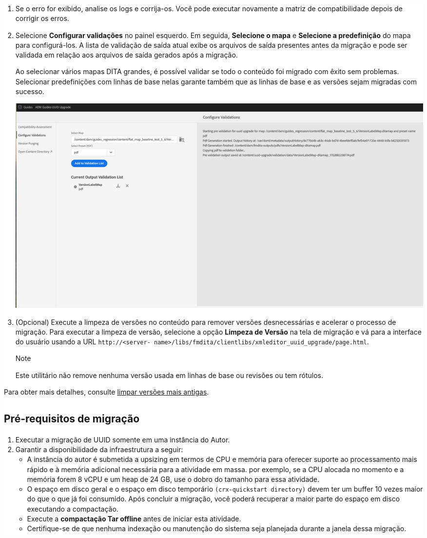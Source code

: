 
1. Se o erro for exibido, analise os logs e corrija-os. Você pode executar novamente a matriz de compatibilidade depois de corrigir os erros.

1. Selecione **Configurar validações** no painel esquerdo. Em seguida, **Selecione o mapa** e **Selecione a predefinição** do mapa para configurá-los. A lista de validação de saída atual exibe os arquivos de saída presentes antes da migração e pode ser validada em relação aos arquivos de saída gerados após a migração.

   Ao selecionar vários mapas DITA grandes, é possível validar se todo o conteúdo foi migrado com êxito sem problemas. Selecionar predefinições com linhas de base nelas garante também que as linhas de base e as versões sejam migradas com sucesso.

   ![Configurar a guia Validações na migração](assets/migration-configure-validation.png)


1. (Opcional) Execute a limpeza de versões no conteúdo para remover versões desnecessárias e acelerar o processo de migração. Para executar a limpeza de versão, selecione a opção **Limpeza de Versão** na tela de migração e vá para a interface do usuário usando a URL `http://<server- name>/libs/fmdita/clientlibs/xmleditor_uuid_upgrade/page.html`.
   >[!NOTE]
   >
   >Este utilitário não remove nenhuma versão usada em linhas de base ou revisões ou tem rótulos.

Para obter mais detalhes, consulte [limpar versões mais antigas](../install-guide/version-management.md#purge-older-versions-of-dita-files).


## Pré-requisitos de migração

1. Executar a migração de UUID somente em uma instância do Autor.
1. Garantir a disponibilidade da infraestrutura a seguir:
   * A instância do autor é submetida a upsizing em termos de CPU e memória para oferecer suporte ao processamento mais rápido e à memória adicional necessária para a atividade em massa. por exemplo, se a CPU alocada no momento e a memória forem 8 vCPU e um heap de 24 GB, use o dobro do tamanho para essa atividade.
   * O espaço em disco geral e o espaço em disco temporário `(crx-quickstart directory)` devem ter um buffer 10 vezes maior do que o que já foi consumido. Após concluir a migração, você poderá recuperar a maior parte do espaço em disco executando a compactação.
   * Execute a **compactação Tar offline** antes de iniciar esta atividade.
   * Certifique-se de que nenhuma indexação ou manutenção do sistema seja planejada durante a janela dessa migração.
